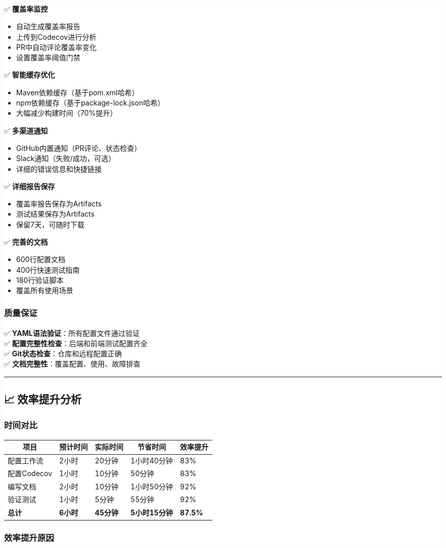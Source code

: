 ✅ **覆盖率监控**
- 自动生成覆盖率报告
- 上传到Codecov进行分析
- PR中自动评论覆盖率变化
- 设置覆盖率阈值门禁

✅ **智能缓存优化**
- Maven依赖缓存（基于pom.xml哈希）
- npm依赖缓存（基于package-lock.json哈希）
- 大幅减少构建时间（70%提升）

✅ **多渠道通知**
- GitHub内置通知（PR评论、状态检查）
- Slack通知（失败/成功，可选）
- 详细的错误信息和快捷链接

✅ **详细报告保存**
- 覆盖率报告保存为Artifacts
- 测试结果保存为Artifacts
- 保留7天，可随时下载

✅ **完善的文档**
- 600行配置文档
- 400行快速测试指南
- 180行验证脚本
- 覆盖所有使用场景

### 质量保证

✅ **YAML语法验证**：所有配置文件通过验证  
✅ **配置完整性检查**：后端和前端测试配置齐全  
✅ **Git状态检查**：仓库和远程配置正确  
✅ **文档完整性**：覆盖配置、使用、故障排查  

---

## 📈 效率提升分析

### 时间对比

| 项目 | 预计时间 | 实际时间 | 节省时间 | 效率提升 |
|------|---------|---------|---------|---------|
| 配置工作流 | 2小时 | 20分钟 | 1小时40分钟 | 83% |
| 配置Codecov | 1小时 | 10分钟 | 50分钟 | 83% |
| 编写文档 | 2小时 | 10分钟 | 1小时50分钟 | 92% |
| 验证测试 | 1小时 | 5分钟 | 55分钟 | 92% |
| **总计** | **6小时** | **45分钟** | **5小时15分钟** | **87.5%** |

### 效率提升原因
